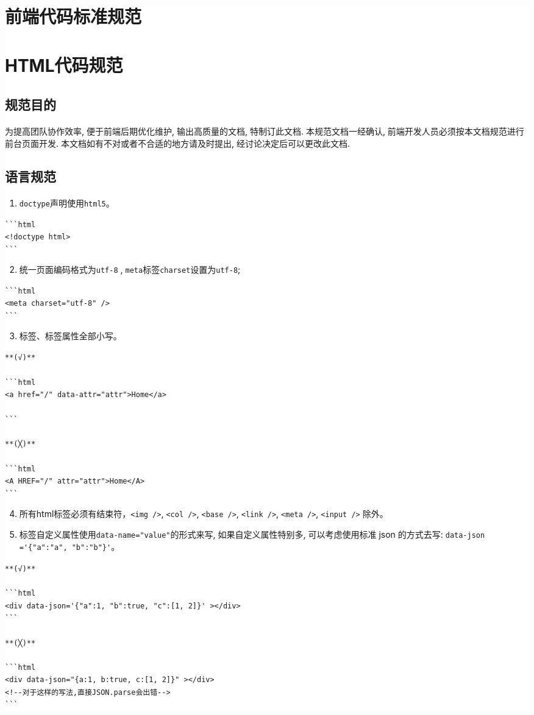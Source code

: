 # 前端代码标准规范

# HTML代码规范

## 规范目的

  为提高团队协作效率, 便于前端后期优化维护, 输出高质量的文档, 特制订此文档. 本规范文档一经确认, 前端开发人员必须按本文档规范进行前台页面开发. 本文档如有不对或者不合适的地方请及时提出, 经讨论决定后可以更改此文档.


## 语言规范

  1. `doctype`声明使用`html5`。

    ```html
    <!doctype html>
    ```

  2. 统一页面编码格式为`utf-8` , `meta`标签`charset`设置为`utf-8`;

    ```html
    <meta charset="utf-8" />
    ```

  3. 标签、标签属性全部小写。

    **(√)**

    ```html
    <a href="/" data-attr="attr">Home</a>

    ```

    **(╳)**

    ```html
    <A HREF="/" attr="attr">Home</A>
    ```

  4. 所有html标签必须有结束符，`<img />`, `<col />`, `<base />`, `<link />`, `<meta />`, `<input />` 除外。

  5. 标签自定义属性使用`data-name="value"`的形式来写, 如果自定义属性特别多, 可以考虑使用标准 json 的方式去写: `data-json='{"a":"a", "b":"b"}'`。

    **(√)**

    ```html
    <div data-json='{"a":1, "b":true, "c":[1, 2]}' ></div>
    ```

    **(╳)**

    ```html
    <div data-json="{a:1, b:true, c:[1, 2]}" ></div>
    <!--对于这样的写法,直接JSON.parse会出错-->
    ```
